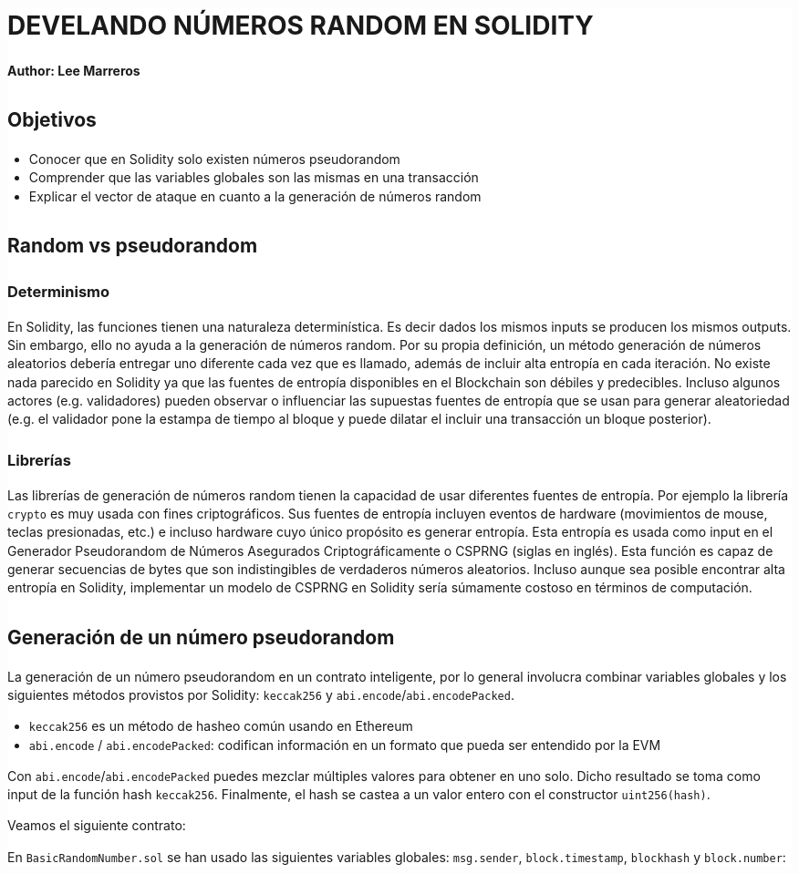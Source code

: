 # DEVELANDO NÚMEROS RANDOM EN SOLIDITY

**Author: Lee Marreros**

## Objetivos

* Conocer que en Solidity solo existen números pseudorandom
* Comprender que las variables globales son las mismas en una transacción
* Explicar el vector de ataque en cuanto a la generación de números random

## Random vs pseudorandom

### Determinismo

En Solidity, las funciones tienen una naturaleza determinística. Es decir dados los mismos inputs se producen los mismos outputs. Sin embargo, ello no ayuda a la generación de números random. Por su propia definición, un método generación de números aleatorios debería entregar uno diferente cada vez que es llamado, además de incluir alta entropía en cada iteración. No existe nada parecido en Solidity ya que las fuentes de entropía disponibles en el Blockchain son débiles y predecibles. Incluso algunos actores (e.g. validadores) pueden observar o influenciar las supuestas fuentes de entropía que se usan para generar aleatoriedad (e.g. el validador pone la estampa de tiempo al bloque y puede dilatar el incluir una transacción un bloque posterior).

### Librerías

Las librerías de generación de números random tienen la capacidad de usar diferentes fuentes de entropía. Por ejemplo la librería `crypto` es muy usada con fines criptográficos. Sus fuentes de entropía incluyen eventos de hardware (movimientos de mouse, teclas presionadas, etc.) e incluso hardware cuyo único propósito es generar entropía. Esta entropía es usada como input en el Generador Pseudorandom de Números Asegurados Criptográficamente o CSPRNG (siglas en inglés). Esta función es capaz de generar secuencias de bytes que son indistingibles de verdaderos números aleatorios. Incluso aunque sea posible encontrar alta entropía en Solidity, implementar un modelo de CSPRNG en Solidity sería súmamente costoso en términos de computación.

## Generación de un número pseudorandom

La generación de un número pseudorandom en un contrato inteligente, por lo general involucra combinar variables globales y los siguientes métodos provistos por Solidity: `keccak256` y `abi.encode`/`abi.encodePacked`.

* `keccak256` es un método de hasheo común usando en Ethereum
* `abi.encode` / `abi.encodePacked`: codifican información en un formato que pueda ser entendido por la EVM

Con `abi.encode`/`abi.encodePacked` puedes mezclar múltiples valores para obtener en uno solo. Dicho resultado se toma como input de la función hash `keccak256`. Finalmente, el hash se castea a un valor entero con el constructor  `uint256(hash)`.

Veamos el siguiente contrato:

En `BasicRandomNumber.sol` se han usado las siguientes variables globales: `msg.sender`, `block.timestamp`, `blockhash` y `block.number`:
